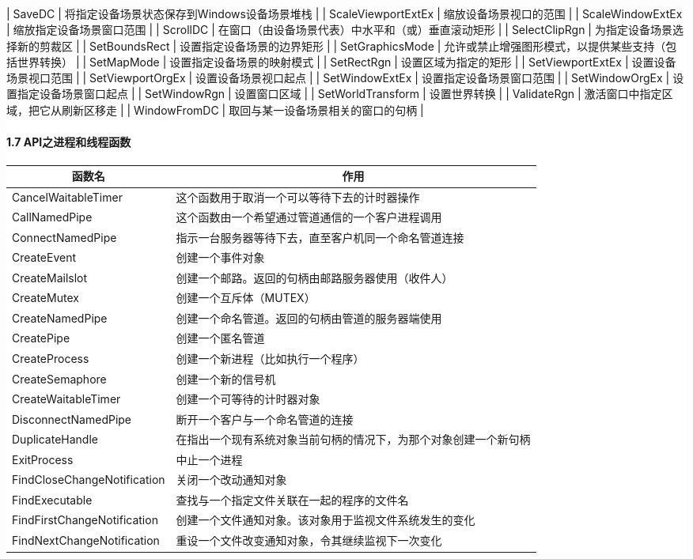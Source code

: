 | SaveDC                    | 将指定设备场景状态保存到Windows设备场景堆栈                  |
| ScaleViewportExtEx        | 缩放设备场景视口的范围                                       |
| ScaleWindowExtEx          | 缩放指定设备场景窗口范围                                     |
| ScrollDC                  | 在窗口（由设备场景代表）中水平和（或）垂直滚动矩形           |
| SelectClipRgn             | 为指定设备场景选择新的剪裁区                                 |
| SetBoundsRect             | 设置指定设备场景的边界矩形                                   |
| SetGraphicsMode           | 允许或禁止增强图形模式，以提供某些支持（包括世界转换）       |
| SetMapMode                | 设置指定设备场景的映射模式                                   |
| SetRectRgn                | 设置区域为指定的矩形                                         |
| SetViewportExtEx          | 设置设备场景视口范围                                         |
| SetViewportOrgEx          | 设置设备场景视口起点                                         |
| SetWindowExtEx            | 设置指定设备场景窗口范围                                     |
| SetWindowOrgEx            | 设置指定设备场景窗口起点                                     |
| SetWindowRgn              | 设置窗口区域                                                 |
| SetWorldTransform         | 设置世界转换                                                 |
| ValidateRgn               | 激活窗口中指定区域，把它从刷新区移走                         |
| WindowFromDC              | 取回与某一设备场景相关的窗口的句柄                           |

#### 1.7 API之进程和线程函数

| 函数名                       | 作用                                                             |
| ---------------------------- | ---------------------------------------------------------------- |
| CancelWaitableTimer          | 这个函数用于取消一个可以等待下去的计时器操作                     |
| CallNamedPipe                | 这个函数由一个希望通过管道通信的一个客户进程调用                 |
| ConnectNamedPipe             | 指示一台服务器等待下去，直至客户机同一个命名管道连接             |
| CreateEvent                  | 创建一个事件对象                                                 |
| CreateMailslot               | 创建一个邮路。返回的句柄由邮路服务器使用（收件人）               |
| CreateMutex                  | 创建一个互斥体（MUTEX）                                          |
| CreateNamedPipe              | 创建一个命名管道。返回的句柄由管道的服务器端使用                 |
| CreatePipe                   | 创建一个匿名管道                                                 |
| CreateProcess                | 创建一个新进程（比如执行一个程序）                               |
| CreateSemaphore              | 创建一个新的信号机                                               |
| CreateWaitableTimer          | 创建一个可等待的计时器对象                                       |
| DisconnectNamedPipe          | 断开一个客户与一个命名管道的连接                                 |
| DuplicateHandle              | 在指出一个现有系统对象当前句柄的情况下，为那个对象创建一个新句柄 |
| ExitProcess                  | 中止一个进程                                                     |
| FindCloseChangeNotification  | 关闭一个改动通知对象                                             |
| FindExecutable               | 查找与一个指定文件关联在一起的程序的文件名                       |
| FindFirstChangeNotification  | 创建一个文件通知对象。该对象用于监视文件系统发生的变化           |
| FindNextChangeNotification   | 重设一个文件改变通知对象，令其继续监视下一次变化                 |